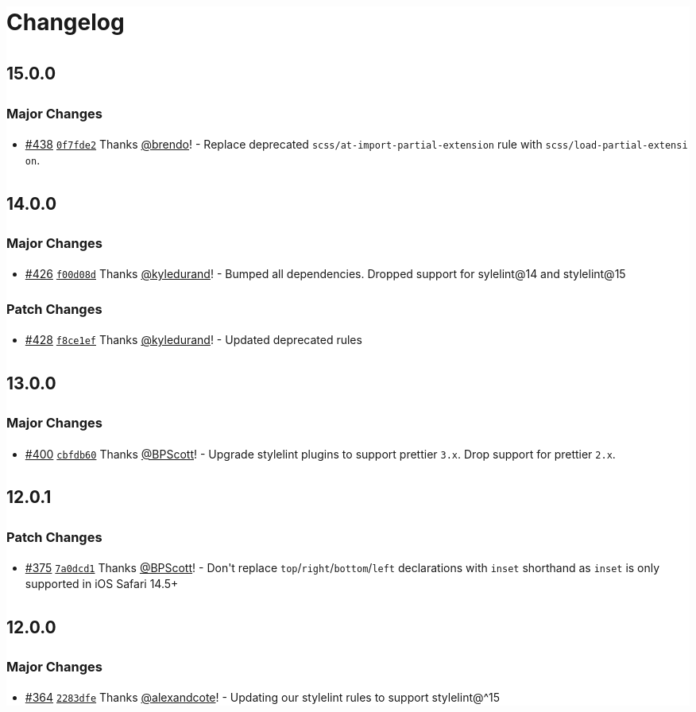 # Changelog

## 15.0.0

### Major Changes

- [#438](https://github.com/Shopify/web-configs/pull/438) [`0f7fde2`](https://github.com/Shopify/web-configs/commit/0f7fde2aa5b3cdbb8514566179f108d2f8f16ebb) Thanks [@brendo](https://github.com/brendo)! - Replace deprecated `scss/at-import-partial-extension` rule with `scss/load-partial-extension`.

## 14.0.0

### Major Changes

- [#426](https://github.com/Shopify/web-configs/pull/426) [`f00d08d`](https://github.com/Shopify/web-configs/commit/f00d08df6ce494dd39eaf9dc27eb7518d6c85df0) Thanks [@kyledurand](https://github.com/kyledurand)! - Bumped all dependencies. Dropped support for sylelint@14 and stylelint@15

### Patch Changes

- [#428](https://github.com/Shopify/web-configs/pull/428) [`f8ce1ef`](https://github.com/Shopify/web-configs/commit/f8ce1ef339ec5215eaba0d6cc98f3533ecad9f22) Thanks [@kyledurand](https://github.com/kyledurand)! - Updated deprecated rules

## 13.0.0

### Major Changes

- [#400](https://github.com/Shopify/web-configs/pull/400) [`cbfdb60`](https://github.com/Shopify/web-configs/commit/cbfdb6034d79acc7969bdd7daddf8f136e5eeb4f) Thanks [@BPScott](https://github.com/BPScott)! - Upgrade stylelint plugins to support prettier `3.x`. Drop support for prettier `2.x`.

## 12.0.1

### Patch Changes

- [#375](https://github.com/Shopify/web-configs/pull/375) [`7a0dcd1`](https://github.com/Shopify/web-configs/commit/7a0dcd1d211f3985ae771174268c016ebbb240d9) Thanks [@BPScott](https://github.com/BPScott)! - Don't replace `top`/`right`/`bottom`/`left` declarations with `inset` shorthand as `inset` is only supported in iOS Safari 14.5+

## 12.0.0

### Major Changes

- [#364](https://github.com/Shopify/web-configs/pull/364) [`2283dfe`](https://github.com/Shopify/web-configs/commit/2283dfed0a3ecbe0db7d995e77df308dca623b57) Thanks [@alexandcote](https://github.com/alexandcote)! - Updating our stylelint rules to support stylelint@^15
